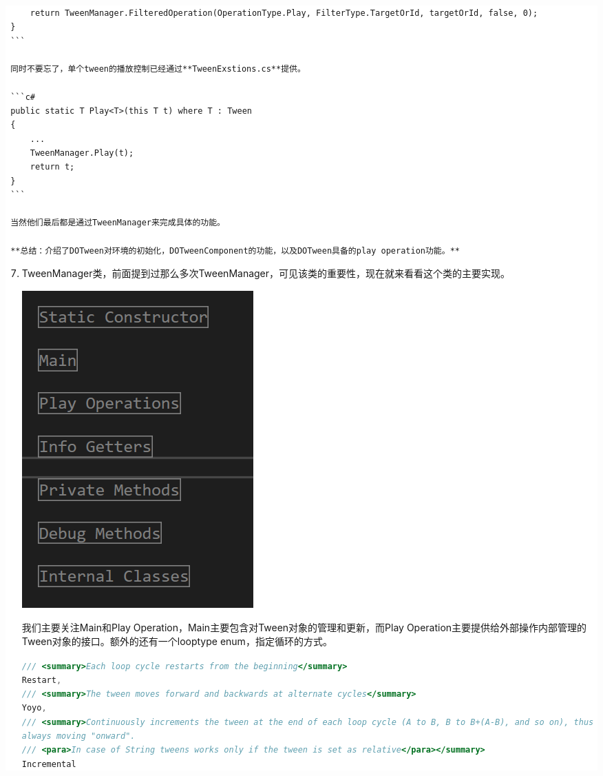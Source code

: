          return TweenManager.FilteredOperation(OperationType.Play, FilterType.TargetOrId, targetOrId, false, 0);
     }
     ```

     同时不要忘了，单个tween的播放控制已经通过**TweenExstions.cs**提供。

     ```c#
     public static T Play<T>(this T t) where T : Tween
     {
         ...
         TweenManager.Play(t);
         return t;
     }
     ```

     当然他们最后都是通过TweenManager来完成具体的功能。

     **总结：介绍了DOTween对环境的初始化，DOTweenComponent的功能，以及DOTween具备的play operation功能。**

7. TweenManager类，前面提到过那么多次TweenManager，可见该类的重要性，现在就来看看这个类的主要实现。

   ![TweenManager](note.assets/TweenManager.PNG)

   我们主要关注Main和Play Operation，Main主要包含对Tween对象的管理和更新，而Play Operation主要提供给外部操作内部管理的Tween对象的接口。额外的还有一个looptype enum，指定循环的方式。

   ```c#
   /// <summary>Each loop cycle restarts from the beginning</summary>
   Restart,
   /// <summary>The tween moves forward and backwards at alternate cycles</summary>
   Yoyo,
   /// <summary>Continuously increments the tween at the end of each loop cycle (A to B, B to B+(A-B), and so on), thus always moving "onward".
   /// <para>In case of String tweens works only if the tween is set as relative</para></summary>
   Incremental
   ```
